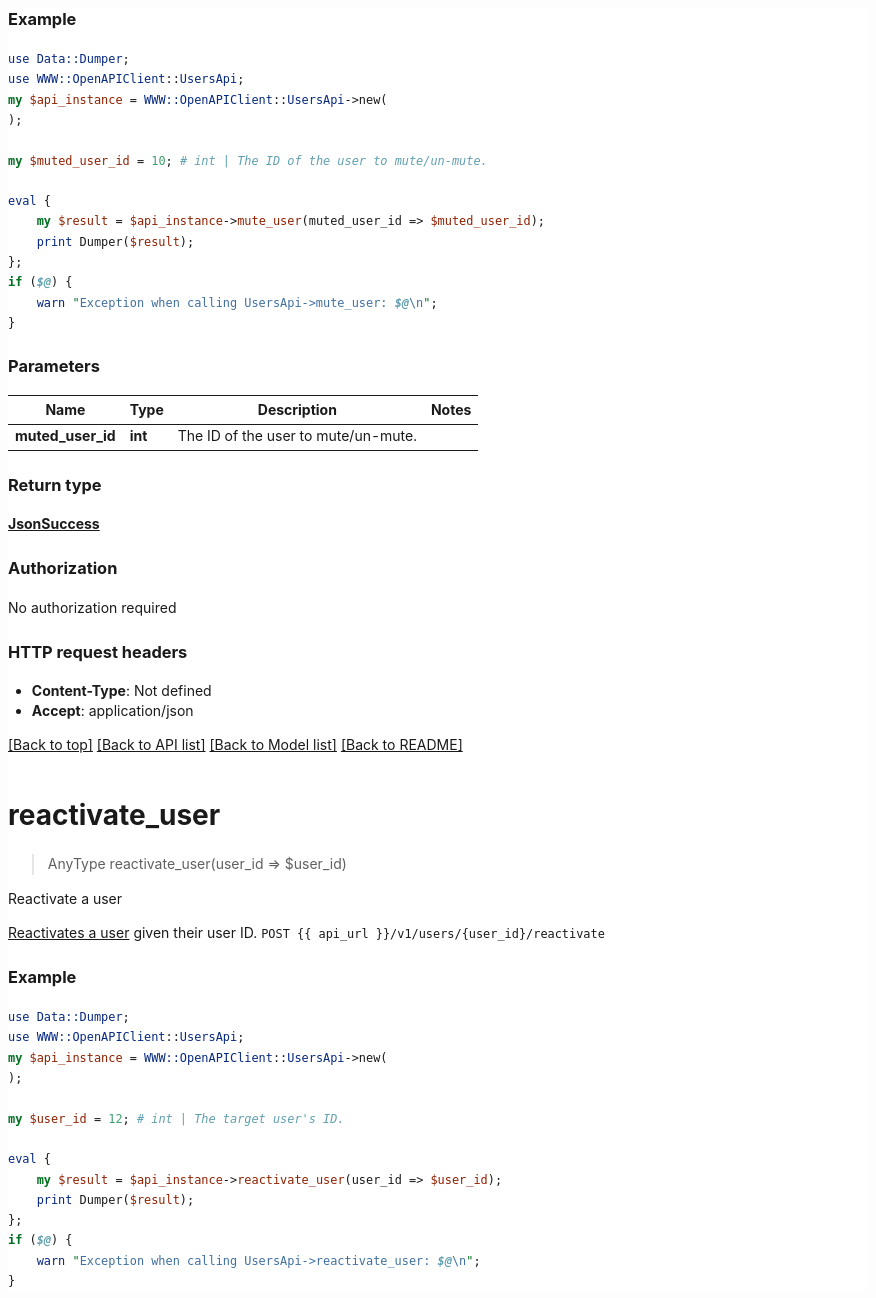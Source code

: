 ### Example 
```perl
use Data::Dumper;
use WWW::OpenAPIClient::UsersApi;
my $api_instance = WWW::OpenAPIClient::UsersApi->new(
);

my $muted_user_id = 10; # int | The ID of the user to mute/un-mute. 

eval { 
    my $result = $api_instance->mute_user(muted_user_id => $muted_user_id);
    print Dumper($result);
};
if ($@) {
    warn "Exception when calling UsersApi->mute_user: $@\n";
}
```

### Parameters

Name | Type | Description  | Notes
------------- | ------------- | ------------- | -------------
 **muted_user_id** | **int**| The ID of the user to mute/un-mute.  | 

### Return type

[**JsonSuccess**](JsonSuccess.md)

### Authorization

No authorization required

### HTTP request headers

 - **Content-Type**: Not defined
 - **Accept**: application/json

[[Back to top]](#) [[Back to API list]](../README.md#documentation-for-api-endpoints) [[Back to Model list]](../README.md#documentation-for-models) [[Back to README]](../README.md)

# **reactivate_user**
> AnyType reactivate_user(user_id => $user_id)

Reactivate a user

[Reactivates a user](https://zulip.com/help/deactivate-or-reactivate-a-user) given their user ID.  `POST {{ api_url }}/v1/users/{user_id}/reactivate` 

### Example 
```perl
use Data::Dumper;
use WWW::OpenAPIClient::UsersApi;
my $api_instance = WWW::OpenAPIClient::UsersApi->new(
);

my $user_id = 12; # int | The target user's ID. 

eval { 
    my $result = $api_instance->reactivate_user(user_id => $user_id);
    print Dumper($result);
};
if ($@) {
    warn "Exception when calling UsersApi->reactivate_user: $@\n";
}
```